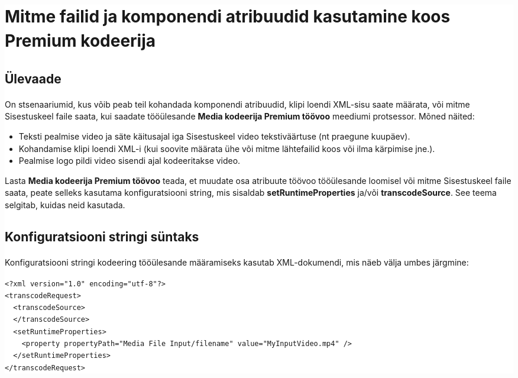 <properties
    pageTitle="Mitme failid ja komponendi atribuudid kasutamine koos Premium kodeerija | Microsoft Azure'i"
    description="Selles teemas selgitatakse, kuidas kasutada setRuntimeProperties mitme Sisestuskeel failide kasutamine ja edastama kohandatud andmete Media kodeerija Premium töövoo meediumi protsessor."
    services="media-services"
    documentationCenter=""
    authors="xpouyat"
    manager="erikre"
    editor=""/>

<tags
    ms.service="media-services"
    ms.workload="media"
    ms.tgt_pltfrm="na"
    ms.devlang="na"
    ms.topic="article"
    ms.date="10/10/2016"  
    ms.author="xpouyat;anilmur;juliako"/>

# <a name="using-multiple-input-files-and-component-properties-with-premium-encoder"></a>Mitme failid ja komponendi atribuudid kasutamine koos Premium kodeerija

## <a name="overview"></a>Ülevaade

On stsenaariumid, kus võib peab teil kohandada komponendi atribuudid, klipi loendi XML-sisu saate määrata, või mitme Sisestuskeel faile saata, kui saadate tööülesande **Media kodeerija Premium töövoo** meediumi protsessor. Mõned näited:

- Teksti pealmise video ja säte käitusajal iga Sisestuskeel video tekstiväärtuse (nt praegune kuupäev).
- Kohandamise klipi loendi XML-i (kui soovite määrata ühe või mitme lähtefailid koos või ilma kärpimise jne.).
- Pealmise logo pildi video sisendi ajal kodeeritakse video.

Lasta **Media kodeerija Premium töövoo** teada, et muudate osa atribuute töövoo tööülesande loomisel või mitme Sisestuskeel faile saata, peate selleks kasutama konfiguratsiooni string, mis sisaldab **setRuntimeProperties** ja/või **transcodeSource**. See teema selgitab, kuidas neid kasutada.


## <a name="configuration-string-syntax"></a>Konfiguratsiooni stringi süntaks

Konfiguratsiooni stringi kodeering tööülesande määramiseks kasutab XML-dokumendi, mis näeb välja umbes järgmine:

    <?xml version="1.0" encoding="utf-8"?>
    <transcodeRequest>
      <transcodeSource>
      </transcodeSource>
      <setRuntimeProperties>
        <property propertyPath="Media File Input/filename" value="MyInputVideo.mp4" />
      </setRuntimeProperties>
    </transcodeRequest>
